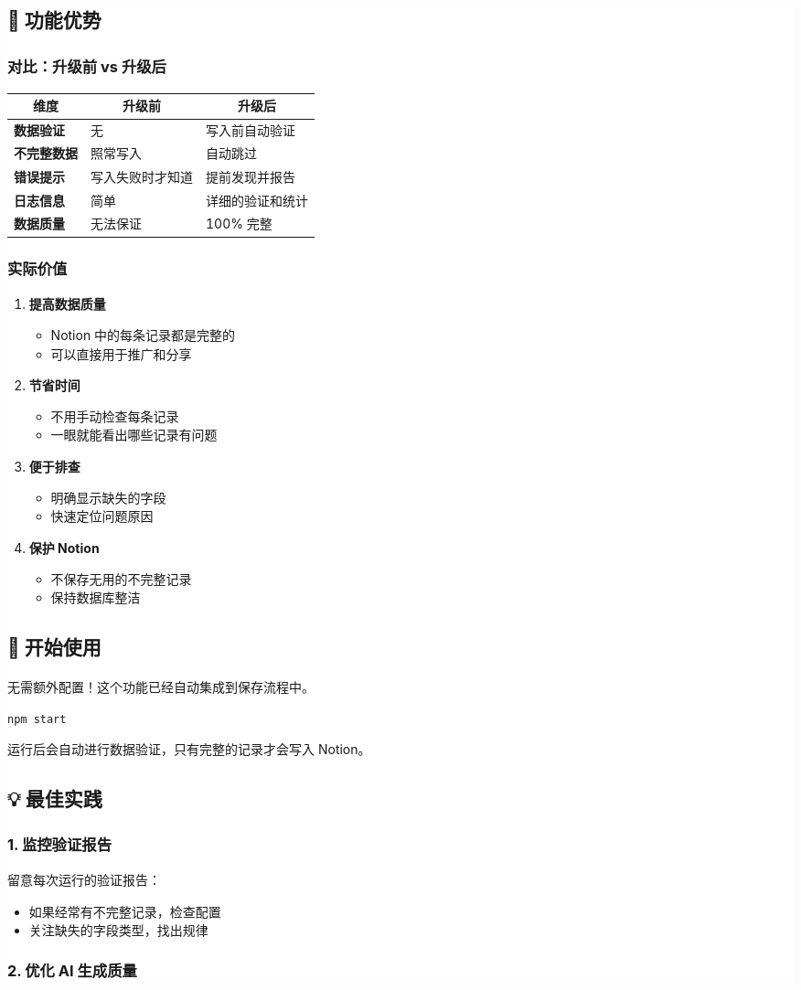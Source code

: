 ## 🎉 功能优势

### 对比：升级前 vs 升级后

| 维度 | 升级前 | 升级后 |
|------|--------|--------|
| **数据验证** | 无 | 写入前自动验证 |
| **不完整数据** | 照常写入 | 自动跳过 |
| **错误提示** | 写入失败时才知道 | 提前发现并报告 |
| **日志信息** | 简单 | 详细的验证和统计 |
| **数据质量** | 无法保证 | 100% 完整 |

### 实际价值

1. **提高数据质量**
   - Notion 中的每条记录都是完整的
   - 可以直接用于推广和分享

2. **节省时间**
   - 不用手动检查每条记录
   - 一眼就能看出哪些记录有问题

3. **便于排查**
   - 明确显示缺失的字段
   - 快速定位问题原因

4. **保护 Notion**
   - 不保存无用的不完整记录
   - 保持数据库整洁

## 🚀 开始使用

无需额外配置！这个功能已经自动集成到保存流程中。

```bash
npm start
```

运行后会自动进行数据验证，只有完整的记录才会写入 Notion。

## 💡 最佳实践

### 1. 监控验证报告

留意每次运行的验证报告：
- 如果经常有不完整记录，检查配置
- 关注缺失的字段类型，找出规律

### 2. 优化 AI 生成质量
